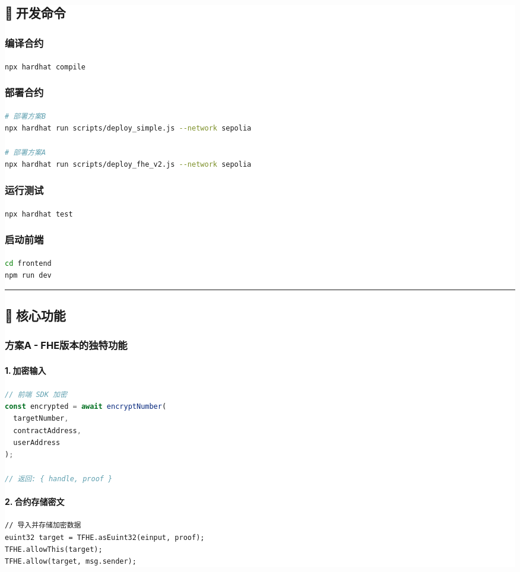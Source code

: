 
## 🔧 开发命令

### 编译合约
```bash
npx hardhat compile
```

### 部署合约
```bash
# 部署方案B
npx hardhat run scripts/deploy_simple.js --network sepolia

# 部署方案A
npx hardhat run scripts/deploy_fhe_v2.js --network sepolia
```

### 运行测试
```bash
npx hardhat test
```

### 启动前端
```bash
cd frontend
npm run dev
```

---

## 📖 核心功能

### 方案A - FHE版本的独特功能

#### 1. 加密输入

```typescript
// 前端 SDK 加密
const encrypted = await encryptNumber(
  targetNumber,
  contractAddress,
  userAddress
);

// 返回: { handle, proof }
```

#### 2. 合约存储密文

```solidity
// 导入并存储加密数据
euint32 target = TFHE.asEuint32(einput, proof);
TFHE.allowThis(target);
TFHE.allow(target, msg.sender);
```
